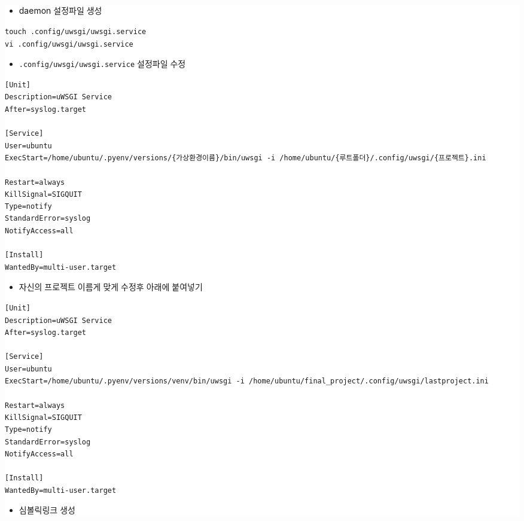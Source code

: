 

- daemon 설정파일 생성

```shell
touch .config/uwsgi/uwsgi.service
vi .config/uwsgi/uwsgi.service
```

- `.config/uwsgi/uwsgi.service` 설정파일 수정

```
[Unit]
Description=uWSGI Service
After=syslog.target

[Service]
User=ubuntu
ExecStart=/home/ubuntu/.pyenv/versions/{가상환경이름}/bin/uwsgi -i /home/ubuntu/{루트폴더}/.config/uwsgi/{프로젝트}.ini

Restart=always
KillSignal=SIGQUIT
Type=notify
StandardError=syslog
NotifyAccess=all

[Install]
WantedBy=multi-user.target
```

- 자신의 프로젝트 이름게 맞게 수정후 아래에 붙여넣기

```
[Unit]
Description=uWSGI Service
After=syslog.target

[Service]
User=ubuntu
ExecStart=/home/ubuntu/.pyenv/versions/venv/bin/uwsgi -i /home/ubuntu/final_project/.config/uwsgi/lastproject.ini

Restart=always
KillSignal=SIGQUIT
Type=notify
StandardError=syslog
NotifyAccess=all

[Install]
WantedBy=multi-user.target
```



- 심볼릭링크 생성
